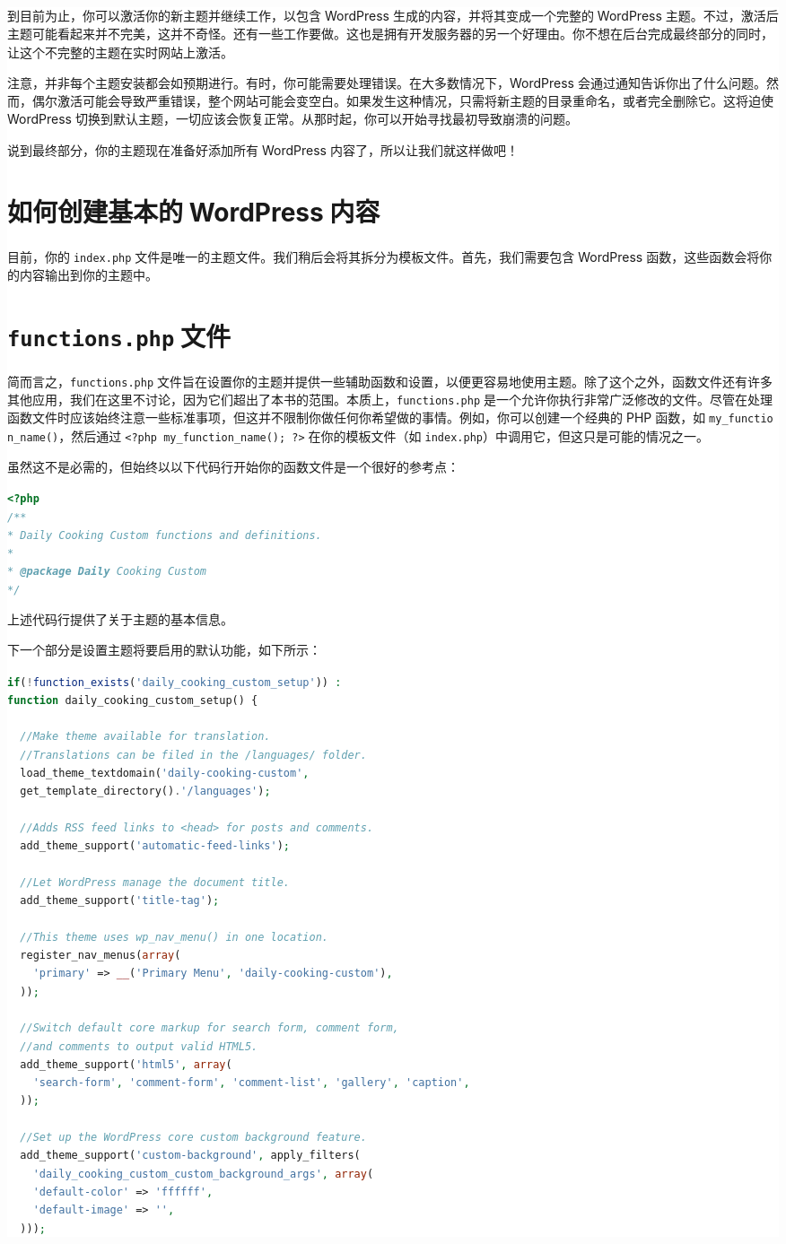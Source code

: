 到目前为止，你可以激活你的新主题并继续工作，以包含 WordPress 生成的内容，并将其变成一个完整的 WordPress 主题。不过，激活后主题可能看起来并不完美，这并不奇怪。还有一些工作要做。这也是拥有开发服务器的另一个好理由。你不想在后台完成最终部分的同时，让这个不完整的主题在实时网站上激活。

注意，并非每个主题安装都会如预期进行。有时，你可能需要处理错误。在大多数情况下，WordPress 会通过通知告诉你出了什么问题。然而，偶尔激活可能会导致严重错误，整个网站可能会变空白。如果发生这种情况，只需将新主题的目录重命名，或者完全删除它。这将迫使 WordPress 切换到默认主题，一切应该会恢复正常。从那时起，你可以开始寻找最初导致崩溃的问题。

说到最终部分，你的主题现在准备好添加所有 WordPress 内容了，所以让我们就这样做吧！

# 如何创建基本的 WordPress 内容

目前，你的 `index.php` 文件是唯一的主题文件。我们稍后会将其拆分为模板文件。首先，我们需要包含 WordPress 函数，这些函数会将你的内容输出到你的主题中。

# `functions.php` 文件

简而言之，`functions.php` 文件旨在设置你的主题并提供一些辅助函数和设置，以便更容易地使用主题。除了这个之外，函数文件还有许多其他应用，我们在这里不讨论，因为它们超出了本书的范围。本质上，`functions.php` 是一个允许你执行非常广泛修改的文件。尽管在处理函数文件时应该始终注意一些标准事项，但这并不限制你做任何你希望做的事情。例如，你可以创建一个经典的 PHP 函数，如 `my_function_name()`，然后通过 `<?php my_function_name(); ?>` 在你的模板文件（如 `index.php`）中调用它，但这只是可能的情况之一。

虽然这不是必需的，但始终以以下代码行开始你的函数文件是一个很好的参考点：

```php
<?php
/**
* Daily Cooking Custom functions and definitions.
*
* @package Daily Cooking Custom
*/
```

上述代码行提供了关于主题的基本信息。

下一个部分是设置主题将要启用的默认功能，如下所示：

```php
if(!function_exists('daily_cooking_custom_setup')) :
function daily_cooking_custom_setup() {

  //Make theme available for translation.
  //Translations can be filed in the /languages/ folder.
  load_theme_textdomain('daily-cooking-custom',   
  get_template_directory().'/languages');

  //Adds RSS feed links to <head> for posts and comments.
  add_theme_support('automatic-feed-links');

  //Let WordPress manage the document title.
  add_theme_support('title-tag');

  //This theme uses wp_nav_menu() in one location.
  register_nav_menus(array(
    'primary' => __('Primary Menu', 'daily-cooking-custom'),
  ));

  //Switch default core markup for search form, comment form, 
  //and comments to output valid HTML5.
  add_theme_support('html5', array(
    'search-form', 'comment-form', 'comment-list', 'gallery', 'caption',
  ));

  //Set up the WordPress core custom background feature.
  add_theme_support('custom-background', apply_filters(
    'daily_cooking_custom_custom_background_args', array(
    'default-color' => 'ffffff',
    'default-image' => '',
  )));

```